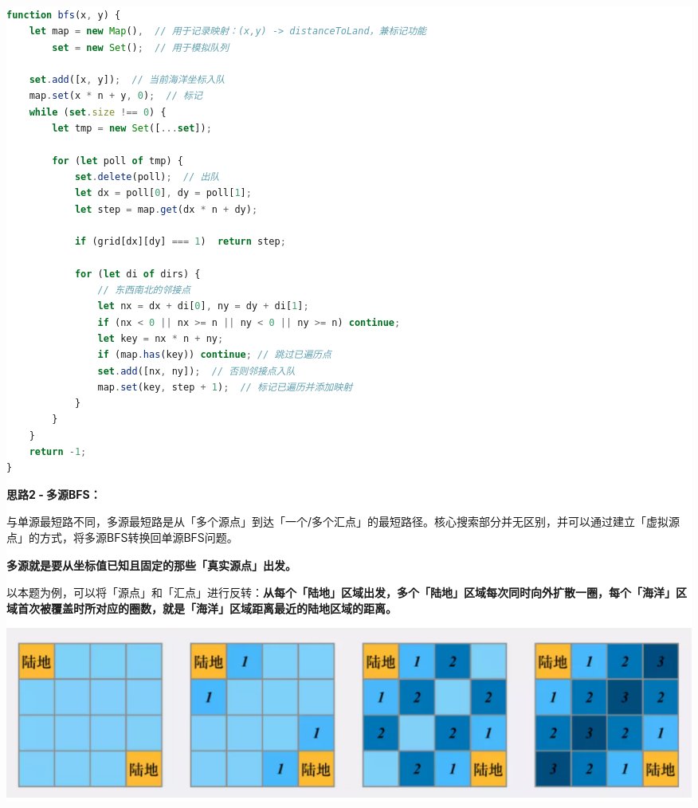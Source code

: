 ```js
function bfs(x, y) {
    let map = new Map(),  // 用于记录映射：(x,y) -> distanceToLand，兼标记功能
        set = new Set();  // 用于模拟队列
    
    set.add([x, y]);  // 当前海洋坐标入队
    map.set(x * n + y, 0);  // 标记
    while (set.size !== 0) {
        let tmp = new Set([...set]);

        for (let poll of tmp) {
            set.delete(poll);  // 出队
            let dx = poll[0], dy = poll[1];
            let step = map.get(dx * n + dy);
            
            if (grid[dx][dy] === 1)  return step;
            
            for (let di of dirs) {
                // 东西南北的邻接点
                let nx = dx + di[0], ny = dy + di[1];
                if (nx < 0 || nx >= n || ny < 0 || ny >= n) continue;
                let key = nx * n + ny;
                if (map.has(key)) continue; // 跳过已遍历点
                set.add([nx, ny]);  // 否则邻接点入队
                map.set(key, step + 1);  // 标记已遍历并添加映射
            }
        }
    }
    return -1;
}
```

**思路2 - 多源BFS：**

与单源最短路不同，多源最短路是从「多个源点」到达「一个/多个汇点」的最短路径。核心搜索部分并无区别，并可以通过建立「虚拟源点」的方式，将多源BFS转换回单源BFS问题。

**多源就是要从坐标值已知且固定的那些「真实源点」出发。**

以本题为例，可以将「源点」和「汇点」进行反转：**从每个「陆地」区域出发，多个「陆地」区域每次同时向外扩散一圈，每个「海洋」区域首次被覆盖时所对应的圈数，就是「海洋」区域距离最近的陆地区域的距离。**

![image-20220129203352035](assets/image-20220129203352035.png)
